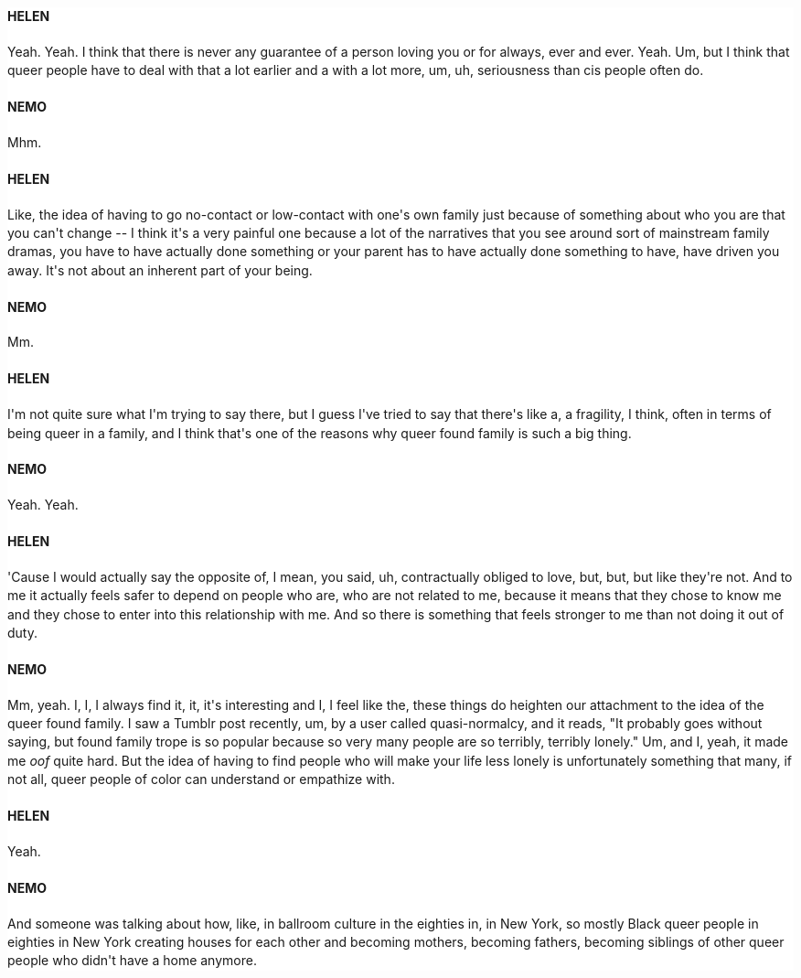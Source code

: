 #### HELEN

Yeah. Yeah. I think that there is never any guarantee of a person loving you or for always, ever and ever. Yeah. Um, but I think that queer people have to deal with that a lot earlier and a with a lot more, um, uh, seriousness than cis people often do.

#### NEMO

Mhm.

#### HELEN

Like, the idea of having to go no-contact or low-contact with one's own family just because of something about who you are that you can't change -- I think it's a very painful one because a lot of the narratives that you see around sort of mainstream family dramas, you have to have actually done something or your parent has to have actually done something to have, have driven you away. It's not about an inherent part of your being.

#### NEMO

Mm.

#### HELEN

I'm not quite sure what I'm trying to say there, but I guess I've tried to say that there's like a, a fragility, I think, often in terms of being queer in a family, and I think that's one of the reasons why queer found family is such a big thing. 

#### NEMO

Yeah. Yeah. 

#### HELEN

'Cause I would actually say the opposite of, I mean, you said, uh, contractually obliged to love, but, but, but like they're not. And to me it actually feels safer to depend on people who are, who are not related to me, because it means that they chose to know me and they chose to enter into this relationship with me. And so there is something that feels stronger to me than not doing it out of duty.

#### NEMO

Mm, yeah. I, I, I always find it, it, it's interesting and I, I feel like the, these things do heighten our attachment to the idea of the queer found family. I saw a Tumblr post recently, um, by a user called quasi-normalcy, and it reads, "It probably goes without saying, but found family trope is so popular because so very many people are so terribly, terribly lonely." Um, and I, yeah, it made me *oof* quite hard. But the idea of having to find people who will make your life less lonely is unfortunately something that many, if not all, queer people of color can understand or empathize with.

#### HELEN

Yeah.

#### NEMO

And someone was talking about how, like, in ballroom culture in the eighties in, in New York, so mostly Black queer people in eighties in New York creating houses for each other and becoming mothers, becoming fathers, becoming siblings of other queer people who didn't have a home anymore.
